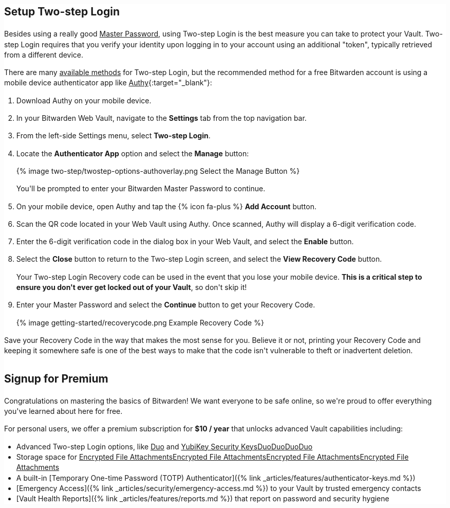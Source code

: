 ## Setup Two-step Login

Besides using a really good [Master Password]({{site.baseurl}}/master-password/), using Two-step Login is the best measure you can take to protect your Vault. Two-step Login requires that you verify your identity upon logging in to your account using an additional "token", typically retrieved from a different device.

There are many [available methods]({{site.baseurl}}/setup-two-step-login/) for Two-step Login, but the recommended method for a free Bitwarden account is using a mobile device authenticator app like [Authy](https://authy.com/){:target="\_blank"}:

1. Download Authy on your mobile device.
2. In your Bitwarden Web Vault, navigate to the **Settings** tab from the top navigation bar.
3. From the left-side Settings menu, select **Two-step Login**.
4. Locate the **Authenticator App** option and select the **Manage** button:

   {% image two-step/twostep-options-authoverlay.png Select the Manage Button %}

   You'll be prompted to enter your Bitwarden Master Password to continue.
5. On your mobile device, open Authy and tap the {% icon fa-plus %} **Add Account** button.
6. Scan the QR code located in your Web Vault using Authy. Once scanned, Authy will display a 6-digit verification code.
7. Enter the 6-digit verification code in the dialog box in your Web Vault, and select the **Enable** button.
8. Select the **Close** button to return to the Two-step Login screen, and select the **View Recovery Code** button.

   Your Two-step Login Recovery code can be used in the event that you lose your mobile device. **This is a critical step to ensure you don't ever get locked out of your Vault**, so don't skip it!
9. Enter your Master Password and select the **Continue** button to get your Recovery Code.

   {% image getting-started/recoverycode.png Example Recovery Code %}

Save your Recovery Code in the way that makes the most sense for you. Believe it or not, printing your Recovery Code and keeping it somewhere safe is one of the best ways to make that the code isn't vulnerable to theft or inadvertent deletion.

## Signup for Premium

Congratulations on mastering the basics of Bitwarden! We want everyone to be safe online, so we're proud to offer everything you've learned about here for free.

For personal users, we offer a premium subscription for **$10 / year** that unlocks advanced Vault capabilities including:

- Advanced Two-step Login options, like [Duo]({{site.baseurl}}/setup-two-step-login-duo/) and [YubiKey Security Keys]({{site.baseurl}}/setup-two-step-login-yubikey/)[Duo]({{site.baseurl}}/setup-two-step-login-duo/)[Duo]({{site.baseurl}}/setup-two-step-login-duo/)[Duo]({{site.baseurl}}/setup-two-step-login-duo/)[Duo]({{site.baseurl}}/setup-two-step-login-duo/)
- Storage space for [Encrypted File Attachments]({{site.baseurl}}/attachments/)[Encrypted File Attachments]({{site.baseurl}}/attachments/)[Encrypted File Attachments]({{site.baseurl}}/attachments/)[Encrypted File Attachments]({{site.baseurl}}/attachments/)
- A built-in [Temporary One-time Password (TOTP) Authenticator]({% link _articles/features/authenticator-keys.md %})
- [Emergency Access]({% link _articles/security/emergency-access.md %}) to your Vault by trusted emergency contacts
- [Vault Health Reports]({% link _articles/features/reports.md %}) that report on password and security hygiene
